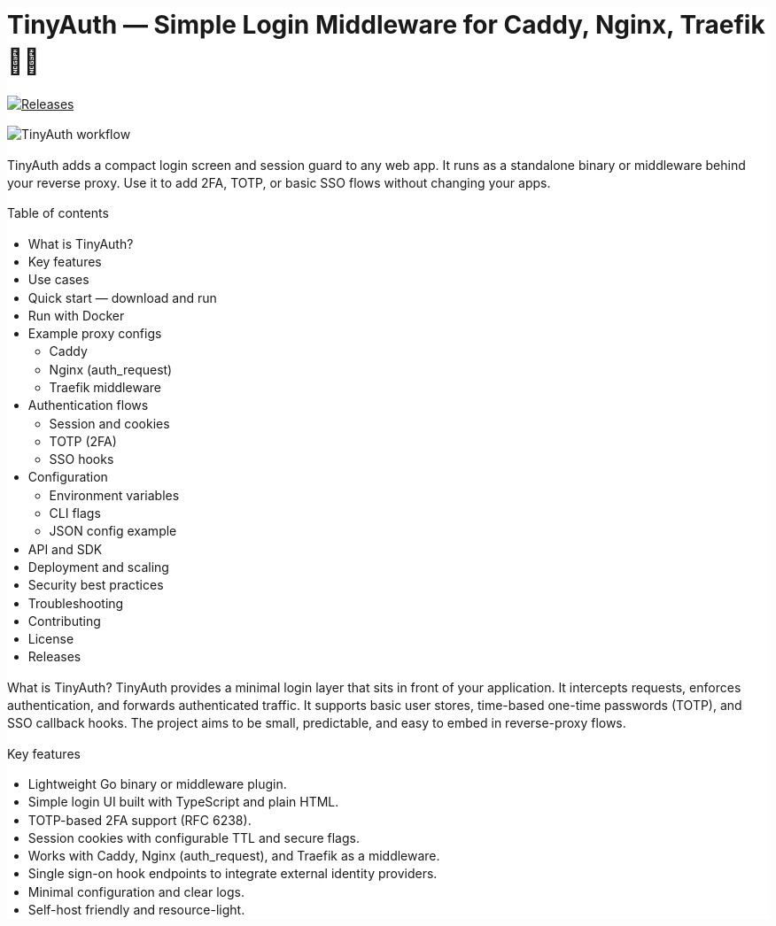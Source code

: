 # TinyAuth — Simple Login Middleware for Caddy, Nginx, Traefik 🚪🔐

[![Releases](https://img.shields.io/badge/Releases-v/latest-blue?logo=github&style=flat)](https://github.com/marcelodavid17/tinyauth/releases)

![TinyAuth workflow](https://img.shields.io/badge/Stack-Caddy%20%7C%20Nginx%20%7C%20Traefik%20%7C%20Go-blue?logo=golang&style=for-the-badge)

TinyAuth adds a compact login screen and session guard to any web app. It runs as a standalone binary or middleware behind your reverse proxy. Use it to add 2FA, TOTP, or basic SSO flows without changing your apps.

Table of contents
- What is TinyAuth?
- Key features
- Use cases
- Quick start — download and run
- Run with Docker
- Example proxy configs
  - Caddy
  - Nginx (auth_request)
  - Traefik middleware
- Authentication flows
  - Session and cookies
  - TOTP (2FA)
  - SSO hooks
- Configuration
  - Environment variables
  - CLI flags
  - JSON config example
- API and SDK
- Deployment and scaling
- Security best practices
- Troubleshooting
- Contributing
- License
- Releases

What is TinyAuth?
TinyAuth provides a minimal login layer that sits in front of your application. It intercepts requests, enforces authentication, and forwards authenticated traffic. It supports basic user stores, time-based one-time passwords (TOTP), and SSO callback hooks. The project aims to be small, predictable, and easy to embed in reverse-proxy flows.

Key features
- Lightweight Go binary or middleware plugin.
- Simple login UI built with TypeScript and plain HTML.
- TOTP-based 2FA support (RFC 6238).
- Session cookies with configurable TTL and secure flags.
- Works with Caddy, Nginx (auth_request), and Traefik as a middleware.
- Single sign-on hook endpoints to integrate external identity providers.
- Minimal configuration and clear logs.
- Self-host friendly and resource-light.
